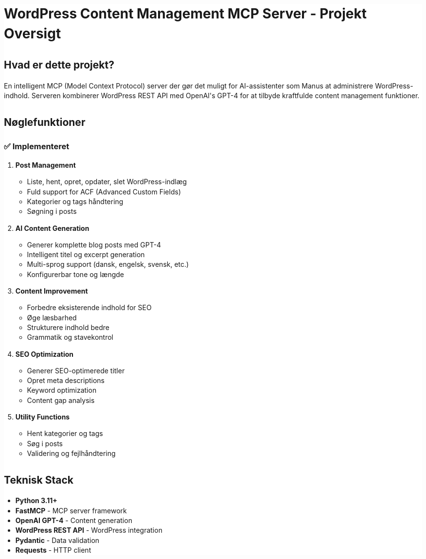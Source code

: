 # WordPress Content Management MCP Server - Projekt Oversigt

## Hvad er dette projekt?

En intelligent MCP (Model Context Protocol) server der gør det muligt for AI-assistenter som Manus at administrere WordPress-indhold. Serveren kombinerer WordPress REST API med OpenAI's GPT-4 for at tilbyde kraftfulde content management funktioner.

## Nøglefunktioner

### ✅ Implementeret

1. **Post Management**
   - Liste, hent, opret, opdater, slet WordPress-indlæg
   - Fuld support for ACF (Advanced Custom Fields)
   - Kategorier og tags håndtering
   - Søgning i posts

2. **AI Content Generation**
   - Generer komplette blog posts med GPT-4
   - Intelligent titel og excerpt generation
   - Multi-sprog support (dansk, engelsk, svensk, etc.)
   - Konfigurerbar tone og længde

3. **Content Improvement**
   - Forbedre eksisterende indhold for SEO
   - Øge læsbarhed
   - Strukturere indhold bedre
   - Grammatik og stavekontrol

4. **SEO Optimization**
   - Generer SEO-optimerede titler
   - Opret meta descriptions
   - Keyword optimization
   - Content gap analysis

5. **Utility Functions**
   - Hent kategorier og tags
   - Søg i posts
   - Validering og fejlhåndtering

## Teknisk Stack

- **Python 3.11+**
- **FastMCP** - MCP server framework
- **OpenAI GPT-4** - Content generation
- **WordPress REST API** - WordPress integration
- **Pydantic** - Data validation
- **Requests** - HTTP client
